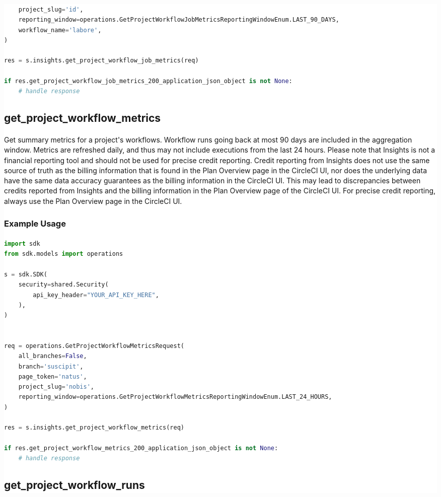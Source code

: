 ```python
    project_slug='id',
    reporting_window=operations.GetProjectWorkflowJobMetricsReportingWindowEnum.LAST_90_DAYS,
    workflow_name='labore',
)

res = s.insights.get_project_workflow_job_metrics(req)

if res.get_project_workflow_job_metrics_200_application_json_object is not None:
    # handle response
```

## get_project_workflow_metrics

Get summary metrics for a project's workflows.  Workflow runs going back at most 90 days are included in the aggregation window. Metrics are refreshed daily, and thus may not include executions from the last 24 hours.  Please note that Insights is not a financial reporting tool and should not be used for precise credit reporting.  Credit reporting from Insights does not use the same source of truth as the billing information that is found in the Plan Overview page in the CircleCI UI, nor does the underlying data have the same data accuracy guarantees as the billing information in the CircleCI UI.  This may lead to discrepancies between credits reported from Insights and the billing information in the Plan Overview page of the CircleCI UI.  For precise credit reporting, always use the Plan Overview page in the CircleCI UI.

### Example Usage

```python
import sdk
from sdk.models import operations

s = sdk.SDK(
    security=shared.Security(
        api_key_header="YOUR_API_KEY_HERE",
    ),
)


req = operations.GetProjectWorkflowMetricsRequest(
    all_branches=False,
    branch='suscipit',
    page_token='natus',
    project_slug='nobis',
    reporting_window=operations.GetProjectWorkflowMetricsReportingWindowEnum.LAST_24_HOURS,
)

res = s.insights.get_project_workflow_metrics(req)

if res.get_project_workflow_metrics_200_application_json_object is not None:
    # handle response
```

## get_project_workflow_runs
